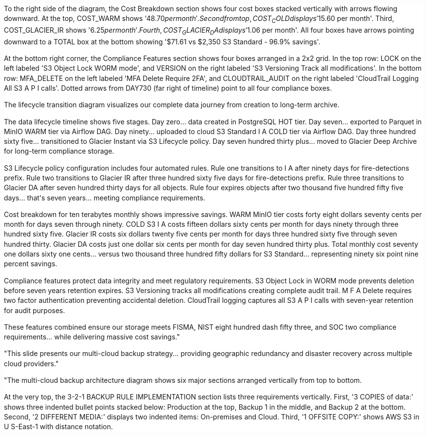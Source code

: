 To the right side of the diagram, the Cost Breakdown section shows four cost boxes stacked vertically with arrows flowing downward. At the top, COST_WARM shows '$48.70 per month'. Second from top, COST_COLD displays '$15.60 per month'. Third, COST_GLACIER_IR shows '$6.25 per month'. Fourth, COST_GLACIER_DA displays '$1.06 per month'. All four boxes have arrows pointing downward to a TOTAL box at the bottom showing '$71.61 vs $2,350 S3 Standard - 96.9% savings'.

At the bottom right corner, the Compliance Features section shows four boxes arranged in a 2x2 grid. In the top row: LOCK on the left labeled 'S3 Object Lock WORM mode', and VERSION on the right labeled 'S3 Versioning Track all modifications'. In the bottom row: MFA_DELETE on the left labeled 'MFA Delete Require 2FA', and CLOUDTRAIL_AUDIT on the right labeled 'CloudTrail Logging All S3 A P I calls'. Dotted arrows from DAY730 (far right of timeline) point to all four compliance boxes.

The lifecycle transition diagram visualizes our complete data journey from creation to long-term archive.

The data lifecycle timeline shows five stages. Day zero... data created in PostgreSQL HOT tier. Day seven... exported to Parquet in MinIO WARM tier via Airflow DAG. Day ninety... uploaded to cloud S3 Standard I A COLD tier via Airflow DAG. Day three hundred sixty five... transitioned to Glacier Instant via S3 Lifecycle policy. Day seven hundred thirty plus... moved to Glacier Deep Archive for long-term compliance storage.

S3 Lifecycle policy configuration includes four automated rules. Rule one transitions to I A after ninety days for fire-detections prefix. Rule two transitions to Glacier IR after three hundred sixty five days for fire-detections prefix. Rule three transitions to Glacier DA after seven hundred thirty days for all objects. Rule four expires objects after two thousand five hundred fifty five days... that's seven years... meeting compliance requirements.

Cost breakdown for ten terabytes monthly shows impressive savings. WARM MinIO tier costs forty eight dollars seventy cents per month for days seven through ninety. COLD S3 I A costs fifteen dollars sixty cents per month for days ninety through three hundred sixty five. Glacier IR costs six dollars twenty five cents per month for days three hundred sixty five through seven hundred thirty. Glacier DA costs just one dollar six cents per month for day seven hundred thirty plus. Total monthly cost seventy one dollars sixty one cents... versus two thousand three hundred fifty dollars for S3 Standard... representing ninety six point nine percent savings.

Compliance features protect data integrity and meet regulatory requirements. S3 Object Lock in WORM mode prevents deletion before seven years retention expires. S3 Versioning tracks all modifications creating complete audit trail. M F A Delete requires two factor authentication preventing accidental deletion. CloudTrail logging captures all S3 A P I calls with seven-year retention for audit purposes.

These features combined ensure our storage meets FISMA, NIST eight hundred dash fifty three, and SOC two compliance requirements... while delivering massive cost savings."

"This slide presents our multi-cloud backup strategy... providing geographic redundancy and disaster recovery across multiple cloud providers."

"The multi-cloud backup architecture diagram shows six major sections arranged vertically from top to bottom.

At the very top, the 3-2-1 BACKUP RULE IMPLEMENTATION section lists three requirements vertically. First, '3 COPIES of data:' shows three indented bullet points stacked below: Production at the top, Backup 1 in the middle, and Backup 2 at the bottom. Second, '2 DIFFERENT MEDIA:' displays two indented items: On-premises and Cloud. Third, '1 OFFSITE COPY:' shows AWS S3 in U S-East-1 with distance notation.
